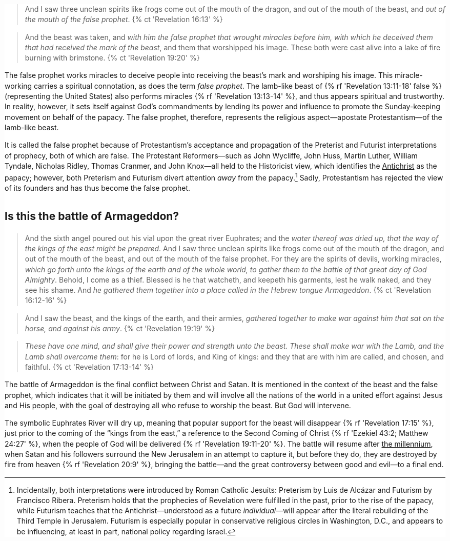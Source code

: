 > And I saw three unclean spirits like frogs come out of the mouth of the dragon, and out of the mouth of the beast, and *out of the mouth of the false prophet*.
{% ct 'Revelation 16:13' %}

> And the beast was taken, and *with him the false prophet that wrought miracles before him, with which he deceived them that had received the mark of the beast*, and them that worshipped his image. These both were cast alive into a lake of fire burning with brimstone.
{% ct 'Revelation 19:20' %}

The false prophet works miracles to deceive people into receiving the beast’s mark and worshiping his image. This miracle-working carries a spiritual connotation, as does the term *false prophet*. The lamb-like beast of {% rf 'Revelation 13:11-18' false %} (representing the United States) also performs miracles {% rf 'Revelation 13:13-14' %}, and thus appears spiritual and trustworthy. In reality, however, it sets itself against God’s commandments by lending its power and influence to promote the Sunday-keeping movement on behalf of the papacy. The false prophet, therefore, represents the religious aspect—apostate Protestantism—of the lamb-like beast.

It is called the false prophet because of Protestantism’s acceptance and propagation of the Preterist and Futurist interpretations of prophecy, both of which are false. The Protestant Reformers—such as John Wycliffe, John Huss, Martin Luther, William Tyndale, Nicholas Ridley, Thomas Cranmer, and John Knox—all held to the Historicist view, which identifies the [Antichrist](/posts/prophecy/antichrist.md) as the papacy; however, both Preterism and Futurism divert attention *away* from the papacy.[^13] Sadly, Protestantism has rejected the view of its founders and has thus become the false prophet.

[^13]: Incidentally, both interpretations were introduced by Roman Catholic Jesuits: Preterism by Luis de Alcázar and Futurism by Francisco Ribera. Preterism holds that the prophecies of Revelation were fulfilled in the past, prior to the rise of the papacy, while Futurism teaches that the Antichrist—understood as a future *individual*—will appear after the literal rebuilding of the Third Temple in Jerusalem. Futurism is especially popular in conservative religious circles in Washington, D.C., and appears to be influencing, at least in part, national policy regarding Israel.

## Is this the battle of Armageddon?

> And the sixth angel poured out his vial upon the great river Euphrates; and the *water thereof was dried up, that the way of the kings of the east might be prepared*. And I saw three unclean spirits like frogs come out of the mouth of the dragon, and out of the mouth of the beast, and out of the mouth of the false prophet. For they are the spirits of devils, working miracles, *which go forth unto the kings of the earth and of the whole world, to gather them to the battle of that great day of God Almighty*. Behold, I come as a thief. Blessed is he that watcheth, and keepeth his garments, lest he walk naked, and they see his shame. And *he gathered them together into a place called in the Hebrew tongue Armageddon*.
{% ct 'Revelation 16:12-16' %}

> And I saw the beast, and the kings of the earth, and their armies, *gathered together to make war against him that sat on the horse, and against his army*.
{% ct 'Revelation 19:19' %}

> *These have one mind, and shall give their power and strength unto the beast. These shall make war with the Lamb, and the Lamb shall overcome them*: for he is Lord of lords, and King of kings: and they that are with him are called, and chosen, and faithful.
{% ct 'Revelation 17:13-14' %}

The battle of Armageddon is the final conflict between Christ and Satan. It is mentioned in the context of the beast and the false prophet, which indicates that it will be initiated by them and will involve all the nations of the world in a united effort against Jesus and His people, with the goal of destroying all who refuse to worship the beast. But God will intervene.

The symbolic Euphrates River will dry up, meaning that popular support for the beast will disappear {% rf 'Revelation 17:15' %}, just prior to the coming of the “kings from the east,” a reference to the Second Coming of Christ {% rf 'Ezekiel 43:2; Matthew 24:27' %}, when the people of God will be delivered {% rf 'Revelation 19:11-20' %}. The battle will resume after [the millennium](/posts/prophecy/millennium.md), when Satan and his followers surround the New Jerusalem in an attempt to capture it, but before they do, they are destroyed by fire from heaven {% rf 'Revelation 20:9' %}, bringing the battle—and the great controversy between good and evil—to a final end.


[^1]: These two principles—civil and religious liberty—“are the secret of its [the United States'] power and prosperity. The oppressed and downtrodden throughout Christendom have turned to this land with interest and hope. Millions have sought its shores, and the United States has risen to a place among the most powerful nations of the earth.” Ellen G. White, *The Great Controversy*, p. 441
[^2]: Closely related to liberty of conscience is the authority of the Bible above that of the Church: “The principles contained in the celebrated Protest of the 19th of April, 1529, constitute the very essence of Protestantism. Now this Protest opposes two abuses of man in matters of faith: the first is the intrusion of the civil magistrate, and the second the arbitrary authority of the church. Instead of these abuses, Protestantism sets the power of conscience above the magistrate, and the authority of the word of God above the visible church. In the first place, it rejects the civil power in divine things, and says with the prophets and apostles, ‘We must obey God rather than man.’ In presence of the crown of Charles the Fifth, it uplifts the crown of Jesus Christ. But it goes farther: it lays down the principle that all human teaching should be subordinate to the oracles of God.” —Merle d’Aubigné, *History of the Reformation*, Book 13, Chapter 6, Paragraph 18.
[^3]: Abraham Lincoln, *Gettysburg Address*, November 19, 1863.
[^4]: *Hartford Weekly Call*, February 22, 1884.
[^5]: This was done despite the 1797 Treaty of Tripoli—signed by President George Washington and approved by the U.S. Senate—which, in Article 11, declared that “the government of the United States is not in any sense founded upon the Christian religion.”
[^6]: *Irish Daily Mail*, September 23, 2015.
[^7]: *Catholic Herald*, January 27, 2014.
[^8]: Of course, there is nothing inherently wrong with unity. After all, Jesus teaches us to love our neighbors—even our enemies—and He prayed for unity among His disciples {% rf 'Matthew 22:39; 5:44; John 17:11' %}. Unity is indeed biblical, so long as it is not built on the compromise of truth as revealed in God’s Word. Unfortunately, this is often [not the case](/posts/gospel/salvation.md#how-exactly-am-i-saved-from-my-sins).
[^9]: Senator John McCain, remarks upon receiving the Peace through Strength Award at the Reagan National Defense Forum, Simi Valley, CA, November 15, 2014.
[^10]: Barack Obama, speech at the U.S. Military Academy, West Point, NY, May 28, 2014.
[^11]: It has become common in public discourse to dismiss—nay, to denigrate—God’s Sabbath by referring to it as the “Jewish Sabbath.” Yet the truth remains: there was not a single Jew in the Garden of Eden when God instituted it.
[^12]: It may seem improbable that people’s eternal destiny will be determined by the day they choose to observe, but God often uses simple means to test our loyalty; affter all, Adam and Eve were expelled from the Garden for eating fruit from the wrong tree. Of course, the fruit was merely the means of settling a far greater issue—trust. Would Adam and Eve trust God or Satan? In the same way, the day of worship will represent the far greater issue of *authority*. Every person will have to decide: Whom will I acknowledge as the ultimate authority over my life—God or Satan?